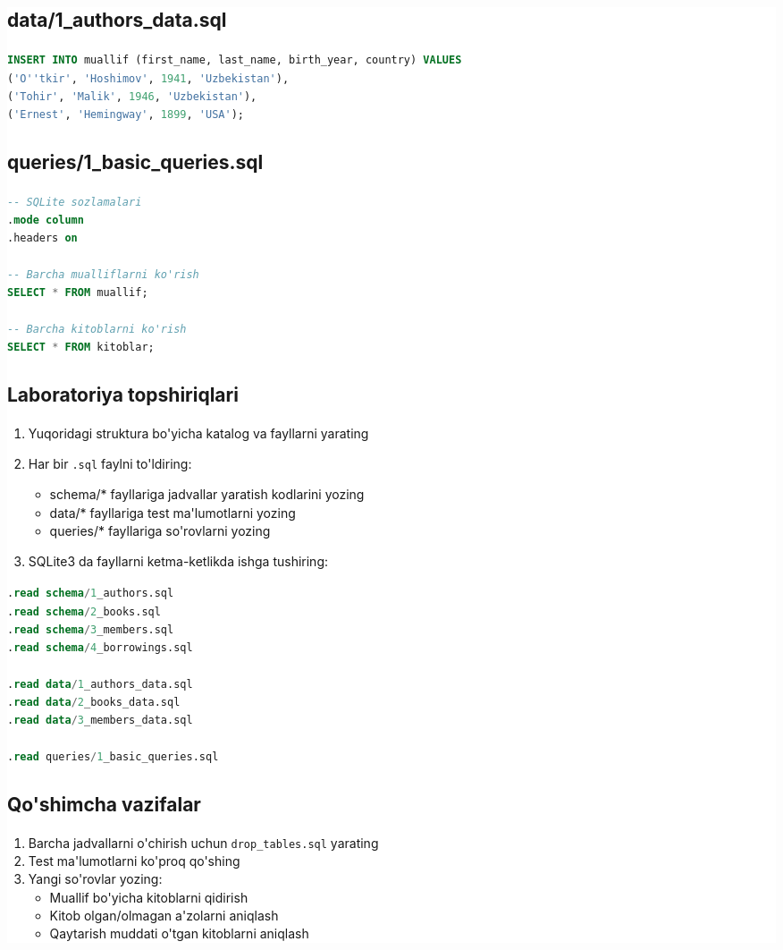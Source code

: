## data/1_authors_data.sql
```sql
INSERT INTO muallif (first_name, last_name, birth_year, country) VALUES
('O''tkir', 'Hoshimov', 1941, 'Uzbekistan'),
('Tohir', 'Malik', 1946, 'Uzbekistan'),
('Ernest', 'Hemingway', 1899, 'USA');
```

## queries/1_basic_queries.sql
```sql
-- SQLite sozlamalari
.mode column
.headers on

-- Barcha mualliflarni ko'rish
SELECT * FROM muallif;

-- Barcha kitoblarni ko'rish
SELECT * FROM kitoblar;
```

## Laboratoriya topshiriqlari

1. Yuqoridagi struktura bo'yicha katalog va fayllarni yarating
2. Har bir `.sql` faylni to'ldiring:
   - schema/* fayllariga jadvallar yaratish kodlarini yozing
   - data/* fayllariga test ma'lumotlarni yozing
   - queries/* fayllariga so'rovlarni yozing

3. SQLite3 da fayllarni ketma-ketlikda ishga tushiring:
```sql
.read schema/1_authors.sql
.read schema/2_books.sql
.read schema/3_members.sql
.read schema/4_borrowings.sql

.read data/1_authors_data.sql
.read data/2_books_data.sql
.read data/3_members_data.sql

.read queries/1_basic_queries.sql
```

## Qo'shimcha vazifalar
1. Barcha jadvallarni o'chirish uchun `drop_tables.sql` yarating
2. Test ma'lumotlarni ko'proq qo'shing
3. Yangi so'rovlar yozing:
   - Muallif bo'yicha kitoblarni qidirish
   - Kitob olgan/olmagan a'zolarni aniqlash
   - Qaytarish muddati o'tgan kitoblarni aniqlash
